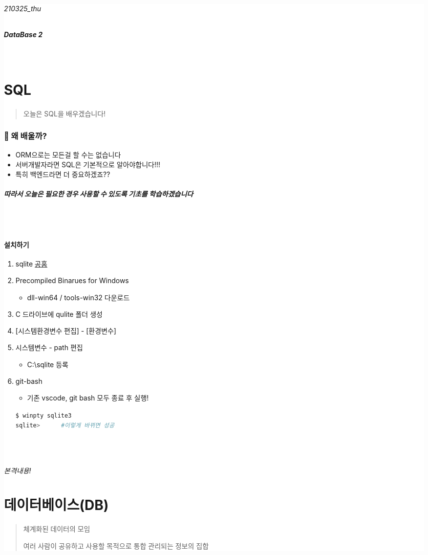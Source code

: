 ###### 210325_thu

##### DataBase 2

<br>

# SQL

> 오늘은 SQL을 배우겠습니다!

### :thinking: 왜 배울까?

- ORM으로는 모든걸 할 수는 없습니다
- 서버개발자라면 SQL은 기본적으로 알아야합니다!!!
- 특히 백엔드라면 더 중요하겠죠??

##### 따라서 오늘은 필요한 경우 사용할 수 있도록 기초를 학습하겠습니다

<br>

<br>

#### 설치하기

1. sqlite [공홈](https://www.sqlite.org/download.html)

2. Precompiled Binarues for Windows

   - dll-win64 / tools-win32 다운로드

3. C 드라이브에 qulite 폴더 생성

4. [시스템환경변수 편집] - [환경변수]

5. 시스템변수 - path 편집

   - C:\sqlite 등록

6. git-bash

   - 기존 vscode, git bash 모두 종료 후 실행!

   ```bash
   $ winpty sqlite3
   sqlite>		#이렇게 바뀌면 성공
   ```

<br>

<br>

###### 본격내용!

# 데이터베이스(DB)

> 체계화된 데이터의 모임
>
> 여러 사람이 공유하고 사용할 목적으로 통합 관리되는 정보의 집합
